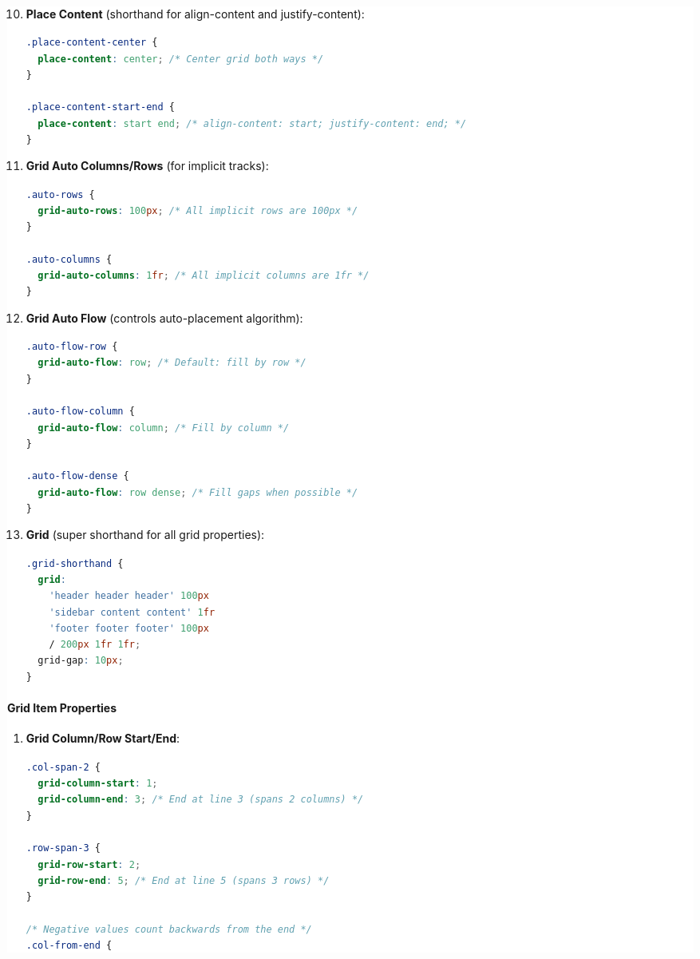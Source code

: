 10. **Place Content** (shorthand for align-content and justify-content):

    ```css
    .place-content-center {
      place-content: center; /* Center grid both ways */
    }

    .place-content-start-end {
      place-content: start end; /* align-content: start; justify-content: end; */
    }
    ```

11. **Grid Auto Columns/Rows** (for implicit tracks):

    ```css
    .auto-rows {
      grid-auto-rows: 100px; /* All implicit rows are 100px */
    }

    .auto-columns {
      grid-auto-columns: 1fr; /* All implicit columns are 1fr */
    }
    ```

12. **Grid Auto Flow** (controls auto-placement algorithm):

    ```css
    .auto-flow-row {
      grid-auto-flow: row; /* Default: fill by row */
    }

    .auto-flow-column {
      grid-auto-flow: column; /* Fill by column */
    }

    .auto-flow-dense {
      grid-auto-flow: row dense; /* Fill gaps when possible */
    }
    ```

13. **Grid** (super shorthand for all grid properties):
    ```css
    .grid-shorthand {
      grid:
        'header header header' 100px
        'sidebar content content' 1fr
        'footer footer footer' 100px
        / 200px 1fr 1fr;
      grid-gap: 10px;
    }
    ```

#### Grid Item Properties

1. **Grid Column/Row Start/End**:

   ```css
   .col-span-2 {
     grid-column-start: 1;
     grid-column-end: 3; /* End at line 3 (spans 2 columns) */
   }

   .row-span-3 {
     grid-row-start: 2;
     grid-row-end: 5; /* End at line 5 (spans 3 rows) */
   }

   /* Negative values count backwards from the end */
   .col-from-end {
   ```
